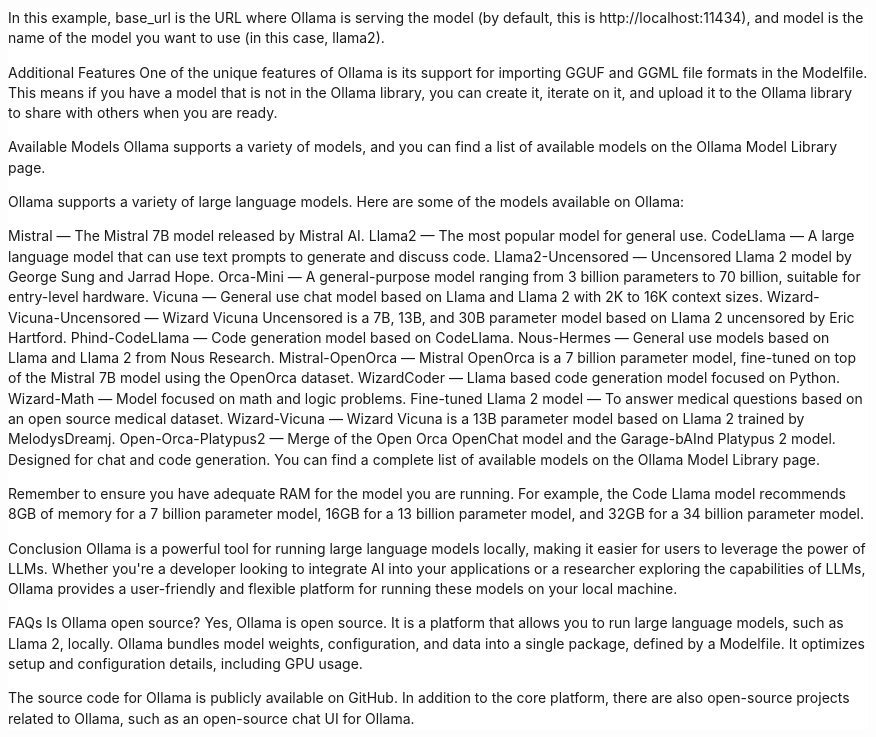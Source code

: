 In this example, base_url is the URL where Ollama is serving the model (by default, this is http://localhost:11434), and model is the name of the model you want to use (in this case, llama2).

Additional Features
One of the unique features of Ollama is its support for importing GGUF and GGML file formats in the Modelfile. This means if you have a model that is not in the Ollama library, you can create it, iterate on it, and upload it to the Ollama library to share with others when you are ready.

Available Models
Ollama supports a variety of models, and you can find a list of available models on the Ollama Model Library page.

Ollama supports a variety of large language models. Here are some of the models available on Ollama:

Mistral — The Mistral 7B model released by Mistral AI.
Llama2 — The most popular model for general use.
CodeLlama — A large language model that can use text prompts to generate and discuss code.
Llama2-Uncensored — Uncensored Llama 2 model by George Sung and Jarrad Hope.
Orca-Mini — A general-purpose model ranging from 3 billion parameters to 70 billion, suitable for entry-level hardware.
Vicuna — General use chat model based on Llama and Llama 2 with 2K to 16K context sizes.
Wizard-Vicuna-Uncensored — Wizard Vicuna Uncensored is a 7B, 13B, and 30B parameter model based on Llama 2 uncensored by Eric Hartford.
Phind-CodeLlama — Code generation model based on CodeLlama.
Nous-Hermes — General use models based on Llama and Llama 2 from Nous Research.
Mistral-OpenOrca — Mistral OpenOrca is a 7 billion parameter model, fine-tuned on top of the Mistral 7B model using the OpenOrca dataset.
WizardCoder — Llama based code generation model focused on Python.
Wizard-Math — Model focused on math and logic problems.
Fine-tuned Llama 2 model — To answer medical questions based on an open source medical dataset.
Wizard-Vicuna — Wizard Vicuna is a 13B parameter model based on Llama 2 trained by MelodysDreamj.
Open-Orca-Platypus2 — Merge of the Open Orca OpenChat model and the Garage-bAInd Platypus 2 model. Designed for chat and code generation.
You can find a complete list of available models on the Ollama Model Library page.

Remember to ensure you have adequate RAM for the model you are running. For example, the Code Llama model recommends 8GB of memory for a 7 billion parameter model, 16GB for a 13 billion parameter model, and 32GB for a 34 billion parameter model.

Conclusion
Ollama is a powerful tool for running large language models locally, making it easier for users to leverage the power of LLMs. Whether you're a developer looking to integrate AI into your applications or a researcher exploring the capabilities of LLMs, Ollama provides a user-friendly and flexible platform for running these models on your local machine.

FAQs
Is Ollama open source?
Yes, Ollama is open source. It is a platform that allows you to run large language models, such as Llama 2, locally. Ollama bundles model weights, configuration, and data into a single package, defined by a Modelfile. It optimizes setup and configuration details, including GPU usage.

The source code for Ollama is publicly available on GitHub. In addition to the core platform, there are also open-source projects related to Ollama, such as an open-source chat UI for Ollama.
